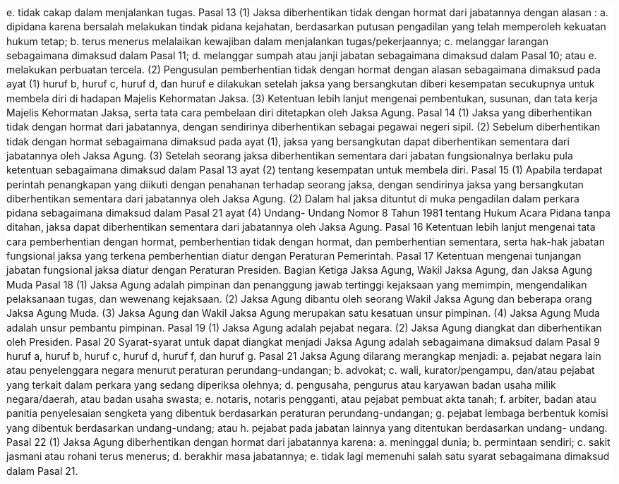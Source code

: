 e. tidak cakap dalam menjalankan tugas.
Pasal 13
(1) Jaksa diberhentikan tidak dengan hormat dari jabatannya dengan alasan :
a. dipidana karena bersalah melakukan tindak pidana kejahatan, berdasarkan putusan pengadilan yang telah memperoleh kekuatan hukum tetap;
b. terus menerus melalaikan kewajiban dalam menjalankan tugas/pekerjaannya;
c. melanggar larangan sebagaimana dimaksud dalam Pasal 11;
d. melanggar sumpah atau janji jabatan sebagaimana dimaksud dalam Pasal 10; atau
e. melakukan perbuatan tercela.
(2) Pengusulan pemberhentian tidak dengan hormat dengan alasan sebagaimana dimaksud pada ayat (1) huruf b, huruf c, huruf d, dan huruf e dilakukan setelah jaksa yang bersangkutan diberi kesempatan secukupnya untuk membela diri di hadapan Majelis Kehormatan Jaksa.
(3) Ketentuan lebih lanjut mengenai pembentukan, susunan, dan tata kerja Majelis Kehormatan Jaksa, serta tata cara pembelaan diri ditetapkan oleh Jaksa Agung.
Pasal 14
(1) Jaksa yang diberhentikan tidak dengan hormat dari jabatannya, dengan sendirinya diberhentikan sebagai pegawai negeri sipil.
(2) Sebelum diberhentikan tidak dengan hormat sebagaimana dimaksud pada ayat (1), jaksa yang bersangkutan dapat diberhentikan sementara dari jabatannya oleh Jaksa Agung.
(3) Setelah seorang jaksa diberhentikan sementara dari jabatan fungsionalnya berlaku pula ketentuan sebagaimana dimaksud dalam Pasal 13 ayat (2) tentang kesempatan untuk membela diri.
Pasal 15
(1) Apabila terdapat perintah penangkapan yang diikuti dengan penahanan terhadap seorang jaksa, dengan sendirinya jaksa yang bersangkutan diberhentikan sementara dari jabatannya oleh Jaksa Agung.
(2) Dalam hal jaksa dituntut di muka pengadilan dalam perkara pidana sebagaimana dimaksud dalam Pasal 21 ayat (4) Undang- Undang Nomor 8 Tahun 1981 tentang Hukum Acara Pidana tanpa ditahan, jaksa dapat diberhentikan sementara dari jabatannya oleh Jaksa Agung.
Pasal 16
Ketentuan lebih lanjut mengenai tata cara pemberhentian dengan hormat, pemberhentian tidak dengan hormat, dan pemberhentian sementara, serta hak-hak jabatan fungsional jaksa yang terkena pemberhentian diatur dengan Peraturan Pemerintah.
Pasal 17
Ketentuan mengenai tunjangan jabatan fungsional jaksa diatur dengan Peraturan Presiden.
Bagian Ketiga Jaksa Agung, Wakil Jaksa Agung, dan Jaksa Agung Muda
Pasal 18
(1) Jaksa Agung adalah pimpinan dan penanggung jawab tertinggi kejaksaan yang memimpin, mengendalikan pelaksanaan tugas, dan wewenang kejaksaan.
(2) Jaksa Agung dibantu oleh seorang Wakil Jaksa Agung dan beberapa orang Jaksa Agung Muda.
(3) Jaksa Agung dan Wakil Jaksa Agung merupakan satu kesatuan unsur pimpinan.
(4) Jaksa Agung Muda adalah unsur pembantu pimpinan.
Pasal 19
(1) Jaksa Agung adalah pejabat negara. (2) Jaksa Agung diangkat dan diberhentikan oleh Presiden.
Pasal 20
Syarat-syarat untuk dapat diangkat menjadi Jaksa Agung adalah sebagaimana dimaksud dalam Pasal 9 huruf a, huruf b, huruf c, huruf d, huruf f, dan huruf g.
Pasal 21
Jaksa Agung dilarang merangkap menjadi:
a. pejabat negara lain atau penyelenggara negara menurut peraturan perundang-undangan;
b. advokat;
c. wali, kurator/pengampu, dan/atau pejabat yang terkait dalam perkara yang sedang diperiksa olehnya;
d. pengusaha, pengurus atau karyawan badan usaha milik negara/daerah, atau badan usaha swasta;
e. notaris, notaris pengganti, atau pejabat pembuat akta tanah;
f. arbiter, badan atau panitia penyelesaian sengketa yang dibentuk berdasarkan peraturan perundang-undangan;
g. pejabat lembaga berbentuk komisi yang dibentuk berdasarkan undang-undang; atau
h. pejabat pada jabatan lainnya yang ditentukan berdasarkan undang- undang.
Pasal 22
(1) Jaksa Agung diberhentikan dengan hormat dari jabatannya karena:
a. meninggal dunia;
b. permintaan sendiri;
c. sakit jasmani atau rohani terus menerus;
d. berakhir masa jabatannya;
e. tidak lagi memenuhi salah satu syarat sebagaimana dimaksud dalam Pasal 21.